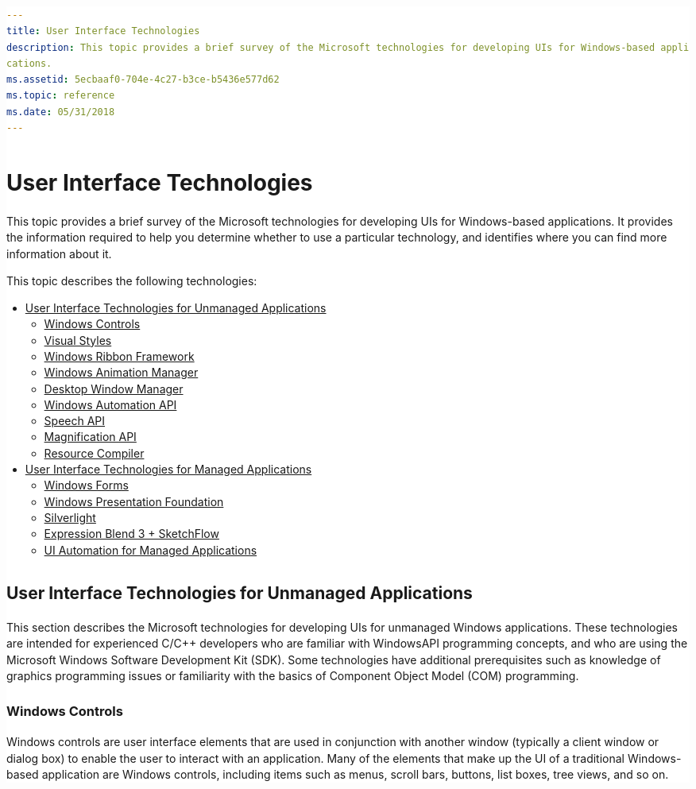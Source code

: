 ```yaml
---
title: User Interface Technologies
description: This topic provides a brief survey of the Microsoft technologies for developing UIs for Windows-based applications.
ms.assetid: 5ecbaaf0-704e-4c27-b3ce-b5436e577d62
ms.topic: reference
ms.date: 05/31/2018
---
```


# User Interface Technologies

This topic provides a brief survey of the Microsoft technologies for developing UIs for Windows-based applications. It provides the information required to help you determine whether to use a particular technology, and identifies where you can find more information about it.

This topic describes the following technologies:

-   [User Interface Technologies for Unmanaged Applications](#user-interface-technologies-for-unmanaged-applications)
    -   [Windows Controls](#windows-controls)
    -   [Visual Styles](#visual-styles)
    -   [Windows Ribbon Framework](#windows-ribbon-framework)
    -   [Windows Animation Manager](#windows-animation-manager)
    -   [Desktop Window Manager](#desktop-window-manager)
    -   [Windows Automation API](#windows-automation-api)
    -   [Speech API](#speech-api)
    -   [Magnification API](#magnification-api)
    -   [Resource Compiler](#resource-compiler)
-   [User Interface Technologies for Managed Applications](#user-interface-technologies-for-managed-applications)
    -   [Windows Forms](#windows-forms)
    -   [Windows Presentation Foundation](#windows-presentation-foundation)
    -   [Silverlight](#silverlight)
    -   [Expression Blend 3 + SketchFlow](/windows)
    -   [UI Automation for Managed Applications](#ui-automation-for-managed-applications)

## User Interface Technologies for Unmanaged Applications

This section describes the Microsoft technologies for developing UIs for unmanaged Windows applications. These technologies are intended for experienced C/C++ developers who are familiar with WindowsAPI programming concepts, and who are using the Microsoft Windows Software Development Kit (SDK). Some technologies have additional prerequisites such as knowledge of graphics programming issues or familiarity with the basics of Component Object Model (COM) programming.

### Windows Controls

Windows controls are user interface elements that are used in conjunction with another window (typically a client window or dialog box) to enable the user to interact with an application. Many of the elements that make up the UI of a traditional Windows-based application are Windows controls, including items such as menus, scroll bars, buttons, list boxes, tree views, and so on.
